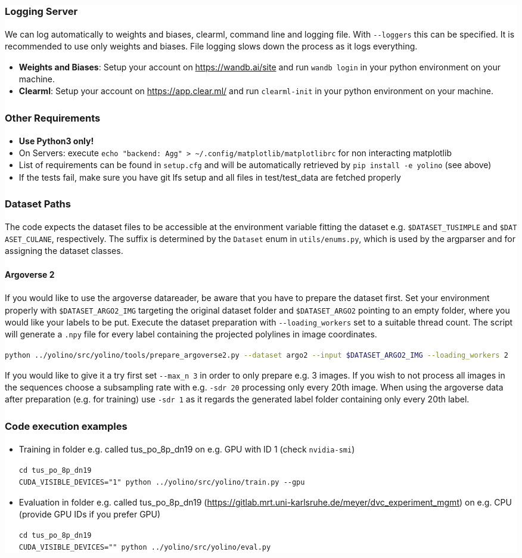 ### Logging Server

We can log automatically to weights and biases, clearml, command line and logging file. With `--loggers` this can be
specified. It is recommended to use only weights and biases. File logging slows down the process as it logs everything.

- **Weights and Biases**: Setup your account on https://wandb.ai/site and run `wandb login` in your python environment
  on your machine.
- **Clearml**: Setup your account on https://app.clear.ml/ and run `clearml-init` in your python environment on your
  machine.

### Other Requirements

- **Use Python3 only!**
- On Servers: execute `echo "backend: Agg" > ~/.config/matplotlib/matplotlibrc` for non interacting matplotlib
- List of requirements can be found in `setup.cfg` and will be automatically retrieved by `pip install -e yolino` (see
  above)
- If the tests fail, make sure you have git lfs setup and all files in test/test_data are fetched properly

### Dataset Paths

The code expects the dataset files to be accessible at the environment variable fitting the dataset e.g. `$DATASET_TUSIMPLE` and `$DATASET_CULANE`, respectively. The suffix is determined by the `Dataset` enum in `utils/enums.py`, which is used by the argparser and for assigning the dataset classes. 

#### Argoverse 2 
If you would like to use the argoverse datareader, be aware that you have to prepare the dataset first. 
Set your environment properly with `$DATASET_ARGO2_IMG` targeting the original dataset folder and `$DATASET_ARGO2` pointing to an empty folder, where you would like your labels to be put. 
Execute the dataset preparation with `--loading_workers` set to a suitable thread count. The script will generate a `.npy` file for every label containing the projected polylines in image coordinates. 
```bash 
python ../yolino/src/yolino/tools/prepare_argoverse2.py --dataset argo2 --input $DATASET_ARGO2_IMG --loading_workers 2
```
If you would like to give it a try first set `--max_n 3` in order to only prepare e.g. 3 images. If you wish to not process all images in the sequences choose a subsampling rate with e.g. `-sdr 20` processing only every 20th image.
When using the argoverse data after preparation (e.g. for training) use `-sdr 1` as it regards the generated label folder containing only every 20th label. 

### Code execution examples

- Training in folder e.g. called tus_po_8p_dn19 on e.g. GPU with ID 1 (check `nvidia-smi`)
    ```
    cd tus_po_8p_dn19
    CUDA_VISIBLE_DEVICES="1" python ../yolino/src/yolino/train.py --gpu
    ```
- Evaluation in folder e.g. called tus_po_8p_dn19 (https://gitlab.mrt.uni-karlsruhe.de/meyer/dvc_experiment_mgmt) on
  e.g. CPU (provide GPU IDs if you prefer GPU)
    ```
    cd tus_po_8p_dn19
    CUDA_VISIBLE_DEVICES="" python ../yolino/src/yolino/eval.py
    ```
